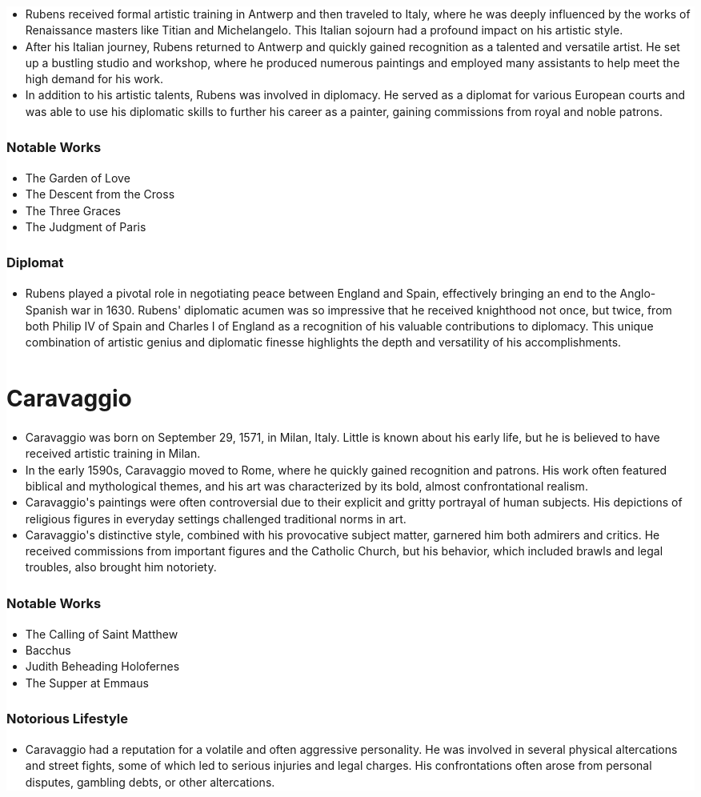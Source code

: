 - Rubens received formal artistic training in Antwerp and then traveled to Italy, where he was deeply influenced by the works of Renaissance masters like Titian and Michelangelo. This Italian sojourn had a profound impact on his artistic style.
- After his Italian journey, Rubens returned to Antwerp and quickly gained recognition as a talented and versatile artist. He set up a bustling studio and workshop, where he produced numerous paintings and employed many assistants to help meet the high demand for his work.
- In addition to his artistic talents, Rubens was involved in diplomacy. He served as a diplomat for various European courts and was able to use his diplomatic skills to further his career as a painter, gaining commissions from royal and noble patrons.

### Notable Works
- The Garden of Love
- The Descent from the Cross
- The Three Graces
- The Judgment of Paris

### Diplomat
- Rubens played a pivotal role in negotiating peace between England and Spain, effectively bringing an end to the Anglo-Spanish war in 1630. Rubens' diplomatic acumen was so impressive that he received knighthood not once, but twice, from both Philip IV of Spain and Charles I of England as a recognition of his valuable contributions to diplomacy. This unique combination of artistic genius and diplomatic finesse highlights the depth and versatility of his accomplishments.


<h1 id="caravaggio-heading">Caravaggio</h1>

- Caravaggio was born on September 29, 1571, in Milan, Italy. Little is known about his early life, but he is believed to have received artistic training in Milan.
-  In the early 1590s, Caravaggio moved to Rome, where he quickly gained recognition and patrons. His work often featured biblical and mythological themes, and his art was characterized by its bold, almost confrontational realism.
- Caravaggio's paintings were often controversial due to their explicit and gritty portrayal of human subjects. His depictions of religious figures in everyday settings challenged traditional norms in art.
- Caravaggio's distinctive style, combined with his provocative subject matter, garnered him both admirers and critics. He received commissions from important figures and the Catholic Church, but his behavior, which included brawls and legal troubles, also brought him notoriety.

### Notable Works
- The Calling of Saint Matthew
- Bacchus
- Judith Beheading Holofernes
- The Supper at Emmaus

### Notorious Lifestyle
- Caravaggio had a reputation for a volatile and often aggressive personality. He was involved in several physical altercations and street fights, some of which led to serious injuries and legal charges. His confrontations often arose from personal disputes, gambling debts, or other altercations.